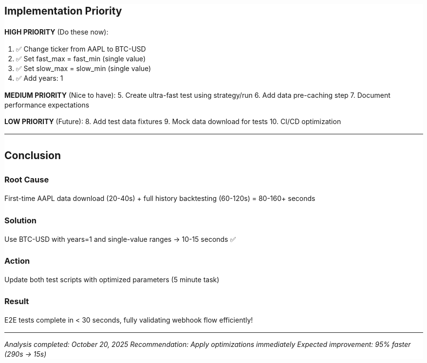 ## Implementation Priority

**HIGH PRIORITY** (Do these now):

1. ✅ Change ticker from AAPL to BTC-USD
2. ✅ Set fast_max = fast_min (single value)
3. ✅ Set slow_max = slow_min (single value)
4. ✅ Add years: 1

**MEDIUM PRIORITY** (Nice to have): 5. Create ultra-fast test using strategy/run 6. Add data pre-caching step 7. Document performance expectations

**LOW PRIORITY** (Future): 8. Add test data fixtures 9. Mock data download for tests 10. CI/CD optimization

---

## Conclusion

### Root Cause

First-time AAPL data download (20-40s) + full history backtesting (60-120s) = 80-160+ seconds

### Solution

Use BTC-USD with years=1 and single-value ranges → 10-15 seconds ✅

### Action

Update both test scripts with optimized parameters (5 minute task)

### Result

E2E tests complete in < 30 seconds, fully validating webhook flow efficiently!

---

_Analysis completed: October 20, 2025_
_Recommendation: Apply optimizations immediately_
_Expected improvement: 95% faster (290s → 15s)_

